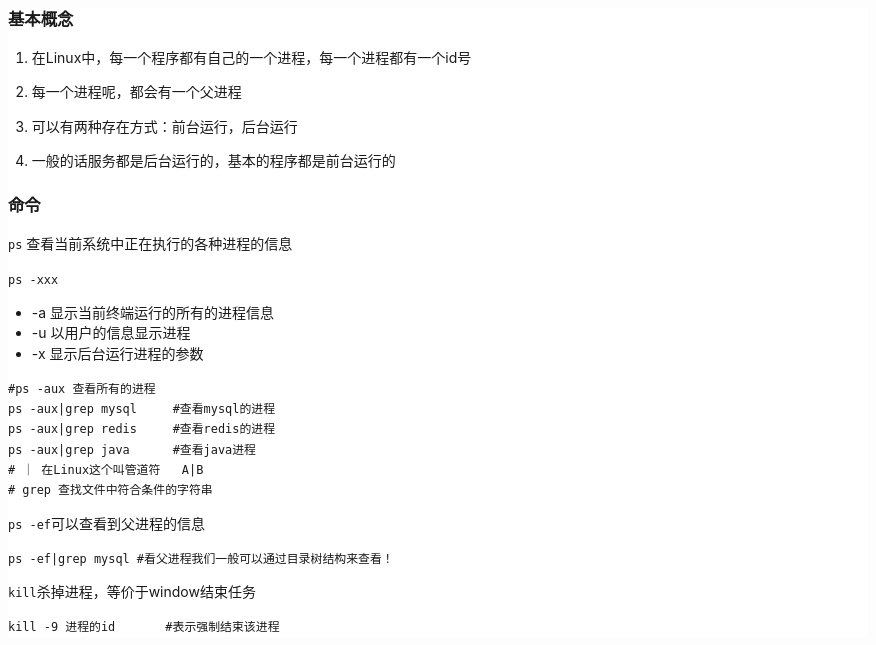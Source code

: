 ### 基本概念

1. 在Linux中，每一个程序都有自己的一个进程，每一个进程都有一个id号

2. 每一个进程呢，都会有一个父进程

3. 可以有两种存在方式：前台运行，后台运行

4. 一般的话服务都是后台运行的，基本的程序都是前台运行的

### 命令

`ps`  查看当前系统中正在执行的各种进程的信息

```
ps -xxx 
```

- -a 显示当前终端运行的所有的进程信息
- -u 以用户的信息显示进程
- -x 显示后台运行进程的参数

```
#ps -aux 查看所有的进程
ps -aux|grep mysql     #查看mysql的进程
ps -aux|grep redis     #查看redis的进程
ps -aux|grep java      #查看java进程
# ｜ 在Linux这个叫管道符   A|B
# grep 查找文件中符合条件的字符串
```

`ps -ef`可以查看到父进程的信息

```
ps -ef|grep mysql #看父进程我们一般可以通过目录树结构来查看！

```

`kill`杀掉进程，等价于window结束任务

```
kill -9 进程的id       #表示强制结束该进程
```



